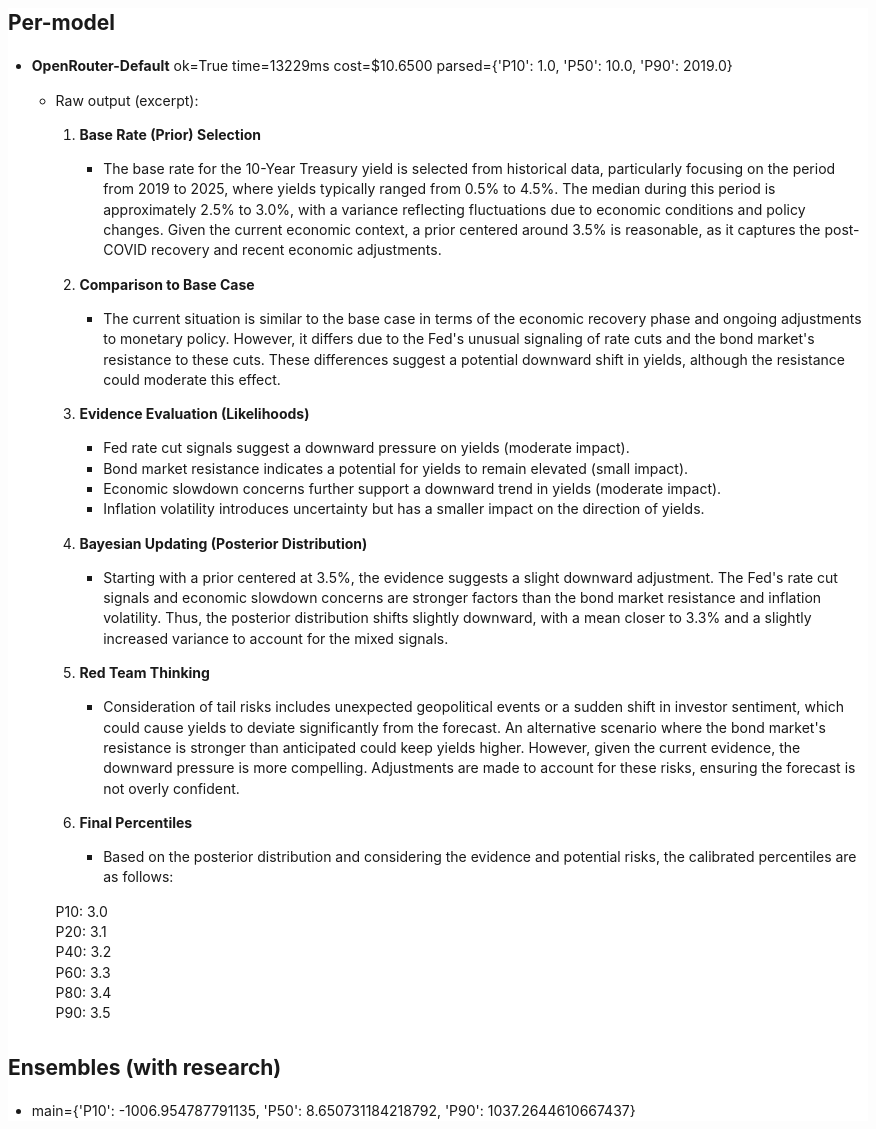 ## Per-model

- **OpenRouter-Default** ok=True time=13229ms cost=$10.6500 parsed={'P10': 1.0, 'P50': 10.0, 'P90': 2019.0}

  - Raw output (excerpt):

    1. **Base Rate (Prior) Selection**
       - The base rate for the 10-Year Treasury yield is selected from historical data, particularly focusing on the period from 2019 to 2025, where yields typically ranged from 0.5% to 4.5%. The median during this period is approximately 2.5% to 3.0%, with a variance reflecting fluctuations due to economic conditions and policy changes. Given the current economic context, a prior centered around 3.5% is reasonable, as it captures the post-COVID recovery and recent economic adjustments.
    
    2. **Comparison to Base Case**
       - The current situation is similar to the base case in terms of the economic recovery phase and ongoing adjustments to monetary policy. However, it differs due to the Fed's unusual signaling of rate cuts and the bond market's resistance to these cuts. These differences suggest a potential downward shift in yields, although the resistance could moderate this effect.
    
    3. **Evidence Evaluation (Likelihoods)**
       - Fed rate cut signals suggest a downward pressure on yields (moderate impact).
       - Bond market resistance indicates a potential for yields to remain elevated (small impact).
       - Economic slowdown concerns further support a downward trend in yields (moderate impact).
       - Inflation volatility introduces uncertainty but has a smaller impact on the direction of yields.
    
    4. **Bayesian Updating (Posterior Distribution)**
       - Starting with a prior centered at 3.5%, the evidence suggests a slight downward adjustment. The Fed's rate cut signals and economic slowdown concerns are stronger factors than the bond market resistance and inflation volatility. Thus, the posterior distribution shifts slightly downward, with a mean closer to 3.3% and a slightly increased variance to account for the mixed signals.
    
    5. **Red Team Thinking**
       - Consideration of tail risks includes unexpected geopolitical events or a sudden shift in investor sentiment, which could cause yields to deviate significantly from the forecast. An alternative scenario where the bond market's resistance is stronger than anticipated could keep yields higher. However, given the current evidence, the downward pressure is more compelling. Adjustments are made to account for these risks, ensuring the forecast is not overly confident.
    
    6. **Final Percentiles**
       - Based on the posterior distribution and considering the evidence and potential risks, the calibrated percentiles are as follows:
    
    P10: 3.0  
    P20: 3.1  
    P40: 3.2  
    P60: 3.3  
    P80: 3.4  
    P90: 3.5

## Ensembles (with research)

- main={'P10': -1006.954787791135, 'P50': 8.650731184218792, 'P90': 1037.2644610667437}
